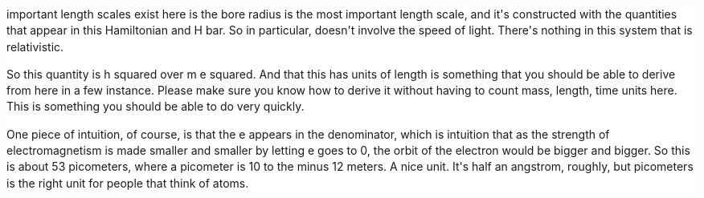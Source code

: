  <span m='215360'>important</span> <span m='217880'>length</span> <span m='218240'>scales</span>
  <span m='218900'>exist</span> <span m='219350'>here</span> <span m='219890'>is</span>
  <span m='220160'>the</span> <span m='220880'>bore</span> <span m='221470'>radius</span>
  <span m='222680'>is</span> <span m='222800'>the</span> <span m='222890'>most</span>
  <span m='223310'>important</span> <span m='224810'>length</span> <span m='225140'>scale,</span>
  <span m='226520'>and</span> <span m='227750'>it's</span> <span m='228620'>constructed</span>
  <span m='229730'>with</span> <span m='230000'>the</span> <span m='230090'>quantities</span>
  <span m='230990'>that</span> <span m='231200'>appear</span> <span m='231530'>in</span>
  <span m='231620'>this</span> <span m='231830'>Hamiltonian</span> <span m='232700'>and</span>
  <span m='232940'>H</span> <span m='233360'>bar.</span> <span m='234150'>So</span>
  <span m='234440'>in</span> <span m='234560'>particular,</span> <span m='235190'>doesn't</span>
  <span m='235610'>involve</span> <span m='236300'>the</span> <span m='236450'>speed</span>
  <span m='236870'>of</span> <span m='236990'>light.</span> <span m='237990'>There's</span>
  <span m='238220'>nothing</span> <span m='239570'>in</span> <span m='239780'>this</span>
  <span m='239960'>system</span> <span m='240620'>that</span> <span m='240820'>is</span>
  <span m='241010'>relativistic.</span> </p><p><span m='242570'>So</span> <span m='243830'>this</span>
  <span m='244130'>quantity is</span> <span m='245150'>h</span> <span m='245570'>squared</span>
  <span m='246260'>over</span> <span m='246800'>m</span> <span m='248096'>e</span>
  <span m='248550'>squared.</span> <span m='251710'>And</span> <span m='253780'>that</span>
  <span m='254080'>this</span> <span m='254380'>has</span> <span m='254650'>units</span>
  <span m='255010'>of</span> <span m='255160'>length</span> <span m='255940'>is</span>
  <span m='256089'>something</span> <span m='256630'>that</span> <span m='257350'>you</span>
  <span m='257470'>should</span> <span m='257709'>be</span> <span m='257890'>able</span>
  <span m='258070'>to</span> <span m='258250'>derive</span> <span m='258700'>from</span>
  <span m='259000'>here</span> <span m='259810'>in</span> <span m='259959'>a</span>
  <span m='260019'>few</span> <span m='260320'>instance.</span> <span m='262840'>Please</span>
  <span m='263530'>make</span> <span m='263830'>sure</span> <span m='264100'>you</span>
  <span m='264220'>know</span> <span m='264400'>how</span> <span m='264610'>to</span>
  <span m='264760'>derive</span> <span m='265270'>it</span> <span m='265390'>without</span>
  <span m='265870'>having</span> <span m='266260'>to</span> <span m='266410'>count</span>
  <span m='267220'>mass,</span> <span m='267880'>length,</span> <span m='268390'>time</span>
  <span m='268840'>units</span> <span m='269320'>here.</span> <span m='269560'>This</span>
  <span m='269740'>is</span> <span m='269800'>something</span> <span m='270160'>you</span>
  <span m='270250'>should</span> <span m='270490'>be</span> <span m='270610'>able</span>
  <span m='270820'>to</span> <span m='270970'>do</span> <span m='271120'>very</span>
  <span m='271420'>quickly.</span> </p><p><span m='273700'>One</span> <span m='274060'>piece</span>
  <span m='274360'>of</span> <span m='274510'>intuition,</span> <span m='275080'>of</span>
  <span m='275200'>course,</span> <span m='275530'>is</span> <span m='275680'>that</span>
  <span m='275830'>the</span> <span m='276040'>e</span> <span m='276310'>appears</span>
  <span m='276820'>in</span> <span m='276970'>the</span> <span m='277030'>denominator,</span>
  <span m='278810'>which</span> <span m='279190'>is</span> <span m='279540'>intuition</span>
  <span m='280150'>that</span> <span m='280450'>as</span> <span m='280690'>the</span>
  <span m='281110'>strength</span> <span m='281860'>of</span> <span m='282010'>electromagnetism</span>
  <span m='283360'>is</span> <span m='283510'>made</span> <span m='284020'>smaller</span>
  <span m='284680'>and</span> <span m='284830'>smaller</span> <span m='286540'>by</span>
  <span m='286750'>letting</span> <span m='287200'>e</span> <span m='287515'>goes</span>
  <span m='287830'>to</span> <span m='287980'>0,</span> <span m='288790'>the</span>
  <span m='289030'>orbit</span> <span m='289540'>of</span> <span m='289660'>the</span>
  <span m='289780'>electron</span> <span m='290830'>would</span> <span m='290980'>be</span>
  <span m='291610'>bigger</span> <span m='292210'>and</span> <span m='292510'>bigger.</span>
  <span m='294590'>So</span> <span m='294970'>this</span> <span m='295270'>is</span>
  <span m='295480'>about</span> <span m='297360'>53</span> <span m='299410'>picometers,</span>
  <span m='302490'>where</span> <span m='302880'>a</span> <span m='302980'>picometer</span>
  <span m='304030'>is</span> <span m='304300'>10</span> <span m='304540'>to</span>
  <span m='304660'>the</span> <span m='304810'>minus</span> <span m='305370'>12</span>
  <span m='305890'>meters.</span> <span m='310990'>A</span> <span m='311100'>nice</span>
  <span m='311580'>unit.</span> <span m='313960'>It's</span> <span m='314200'>half</span>
  <span m='314500'>an</span> <span m='314670'>angstrom,</span> <span m='315730'>roughly,</span>
  <span m='316690'>but</span> <span m='317200'>picometers</span> <span m='318010'>is</span>
  <span m='318130'>the</span> <span m='318220'>right</span> <span m='318580'>unit</span>
  <span m='318880'>for</span> <span m='319090'>people</span> <span m='319480'>that</span>
  <span m='319660'>think</span> <span m='320680'>of</span> <span m='320890'>atoms.</span>